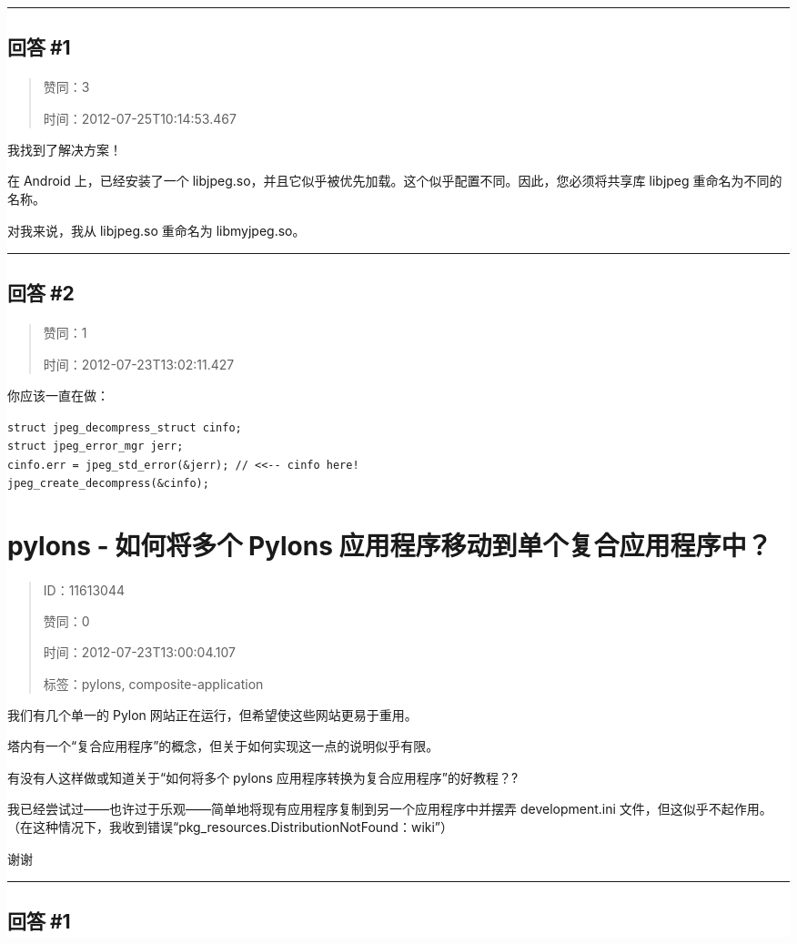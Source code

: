 * * *

## 回答 #1

> 赞同：3
> 
> 时间：2012-07-25T10:14:53.467

我找到了解决方案！

在 Android 上，已经安装了一个 libjpeg.so，并且它似乎被优先加载。这个似乎配置不同。因此，您必须将共享库 libjpeg 重命名为不同的名称。

对我来说，我从 libjpeg.so 重命名为 libmyjpeg.so。

* * *

## 回答 #2

> 赞同：1
> 
> 时间：2012-07-23T13:02:11.427

你应该一直在做：

```
struct jpeg_decompress_struct cinfo;
struct jpeg_error_mgr jerr;
cinfo.err = jpeg_std_error(&jerr); // <<-- cinfo here!
jpeg_create_decompress(&cinfo); 
```

# pylons - 如何将多个 Pylons 应用程序移动到单个复合应用程序中？

> ID：11613044
> 
> 赞同：0
> 
> 时间：2012-07-23T13:00:04.107
> 
> 标签：pylons, composite-application

我们有几个单一的 Pylon 网站正在运行，但希望使这些网站更易于重用。

塔内有一个“复合应用程序”的概念，但关于如何实现这一点的说明似乎有限。

有没有人这样做或知道关于“如何将多个 pylons 应用程序转换为复合应用程序”的好教程？?

我已经尝试过——也许过于乐观——简单地将现有应用程序复制到另一个应用程序中并摆弄 development.ini 文件，但这似乎不起作用。（在这种情况下，我收到错误“pkg_resources.DistributionNotFound：wiki”）

谢谢

* * *

## 回答 #1
